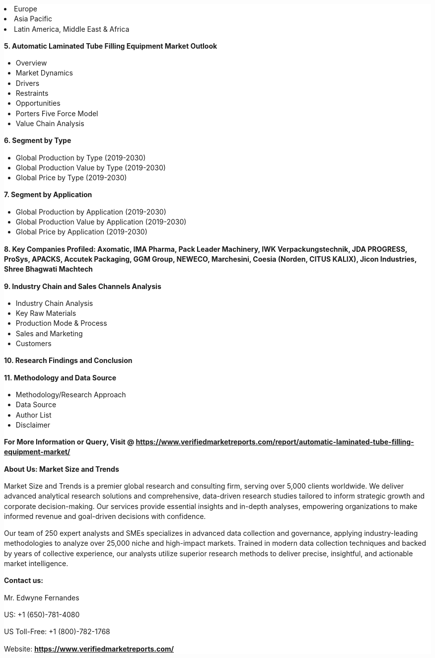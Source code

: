 <li>Europe</li> <li>Asia Pacific</li> <li>Latin America, Middle East &amp; Africa</li></ul><p><strong>5. Automatic Laminated Tube Filling Equipment Market Outlook</strong></p><ul><li>Overview</li><li>Market Dynamics</li><li>Drivers</li><li>Restraints</li><li>Opportunities</li><li>Porters Five Force Model</li><li>Value Chain Analysis&nbsp;</li></ul><p><strong>6. Segment by Type</strong></p><ul><li>Global Production by Type (2019-2030)</li><li>Global Production Value by Type (2019-2030)</li><li>Global Price by Type (2019-2030)</li></ul><p><strong>7. Segment by Application</strong></p><ul><li>Global Production by Application (2019-2030)</li><li>Global Production Value by Application (2019-2030)</li><li>Global Price by Application (2019-2030)</li></ul><p><strong>8. Key Companies Profiled: Axomatic, IMA Pharma, Pack Leader Machinery, IWK Verpackungstechnik, JDA PROGRESS, ProSys, APACKS, Accutek Packaging, GGM Group, NEWECO, Marchesini, Coesia (Norden, CITUS KALIX), Jicon Industries, Shree Bhagwati Machtech</strong></p><p><strong>9. Industry Chain and Sales Channels Analysis</strong></p><ul><li>Industry Chain Analysis</li><li>Key Raw Materials</li><li>Production Mode &amp; Process</li><li>Sales and Marketing</li><li>Customers</li></ul><p><strong>10. Research Findings and Conclusion</strong></p><p><strong>11. Methodology and Data Source</strong></p><ul><li>Methodology/Research Approach</li><li>Data Source</li><li>Author List</li><li>Disclaimer</li></ul></p><p><strong>For More Information or Query, Visit @ <a href="https://www.verifiedmarketreports.com/report/automatic-laminated-tube-filling-equipment-market/">https://www.verifiedmarketreports.com/report/automatic-laminated-tube-filling-equipment-market/</a></strong></p><p><strong>About Us: Market Size and Trends</strong></p><p>Market Size and Trends is a premier global research and consulting firm, serving over 5,000 clients worldwide. We deliver advanced analytical research solutions and comprehensive, data-driven research studies tailored to inform strategic growth and corporate decision-making. Our services provide essential insights and in-depth analyses, empowering organizations to make informed revenue and goal-driven decisions with confidence.</p><p>Our team of 250 expert analysts and SMEs specializes in advanced data collection and governance, applying industry-leading methodologies to analyze over 25,000 niche and high-impact markets. Trained in modern data collection techniques and backed by years of collective experience, our analysts utilize superior research methods to deliver precise, insightful, and actionable market intelligence.</p><p><strong>Contact us:</strong></p><p>Mr. Edwyne Fernandes</p><p>US: +1 (650)-781-4080</p><p>US Toll-Free: +1 (800)-782-1768</p><p>Website: <strong><a href="https://www.verifiedmarketreports.com/">https://www.verifiedmarketreports.com/</a></strong></p>
